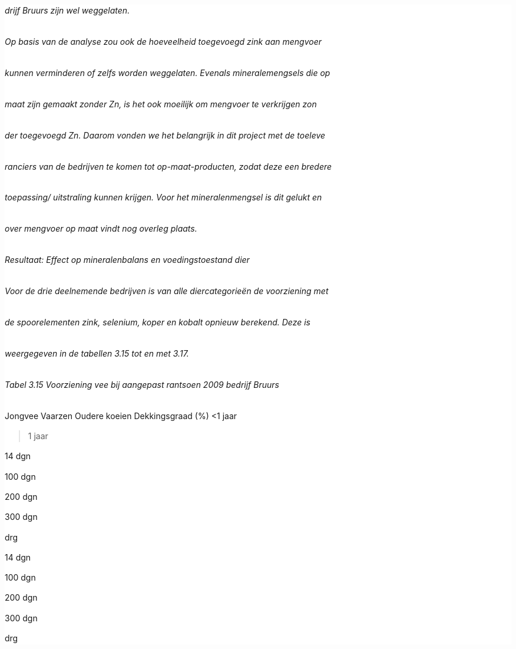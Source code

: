 ###### drijf Bruurs zijn wel weggelaten. 

###### Op basis van de analyse zou ook de hoeveelheid toegevoegd zink aan mengvoer 

###### kunnen verminderen of zelfs worden weggelaten. Evenals mineralemengsels die op 

###### maat zijn gemaakt zonder Zn, is het ook moeilijk om mengvoer te verkrijgen zon

###### der toegevoegd Zn. Daarom vonden we het belangrijk in dit project met de toeleve

###### ranciers van de bedrijven te komen tot op-maat-producten, zodat deze een bredere 

###### toepassing/ uitstraling kunnen krijgen. Voor het mineralenmengsel is dit gelukt en 

###### over mengvoer op maat vindt nog overleg plaats. 

###### Resultaat: Effect op mineralenbalans en voedingstoestand dier 

###### Voor de drie deelnemende bedrijven is van alle diercategorieën de voorziening met 

###### de spoorelementen zink, selenium, koper en kobalt opnieuw berekend. Deze is 

###### weergegeven in de tabellen 3.15 tot en met 3.17. 

###### Tabel 3.15 Voorziening vee bij aangepast rantsoen 2009 bedrijf Bruurs 

Jongvee Vaarzen Oudere koeien Dekkingsgraad (%) <1 jaar 

 >1 jaar 

 14 dgn 

 100 dgn 

 200 dgn 

 300 dgn 

 drg 

 14 dgn 

 100 dgn 

 200 dgn 

 300 dgn 

 drg 
